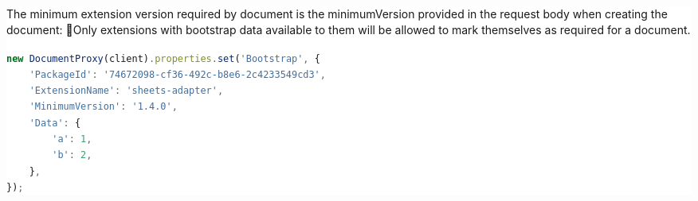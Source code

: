 
The minimum extension version required by document is the minimumVersion provided in the request body when creating the document:
📘Only extensions with bootstrap data available to them will be allowed to mark themselves as required for a document.

```typescript
new DocumentProxy(client).properties.set('Bootstrap', {
    'PackageId': '74672098-cf36-492c-b8e6-2c4233549cd3',
    'ExtensionName': 'sheets-adapter',
    'MinimumVersion': '1.4.0',
    'Data': {
        'a': 1,
        'b': 2,
    },
});
```